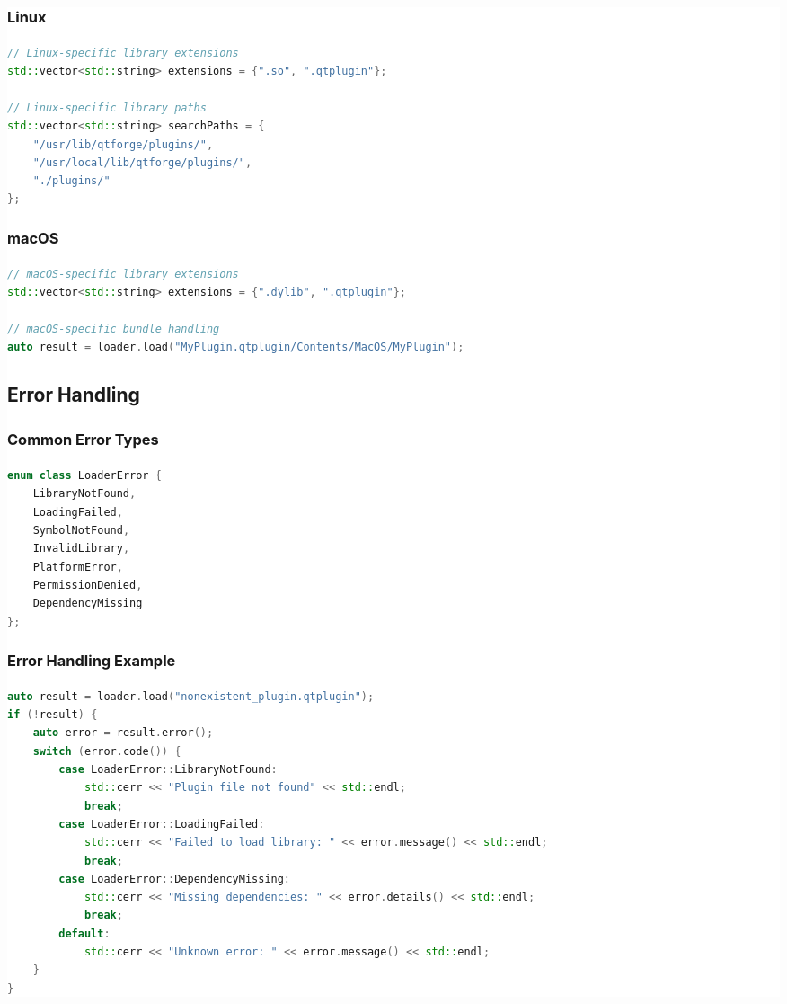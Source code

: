 ### Linux

```cpp
// Linux-specific library extensions
std::vector<std::string> extensions = {".so", ".qtplugin"};

// Linux-specific library paths
std::vector<std::string> searchPaths = {
    "/usr/lib/qtforge/plugins/",
    "/usr/local/lib/qtforge/plugins/",
    "./plugins/"
};
```

### macOS

```cpp
// macOS-specific library extensions
std::vector<std::string> extensions = {".dylib", ".qtplugin"};

// macOS-specific bundle handling
auto result = loader.load("MyPlugin.qtplugin/Contents/MacOS/MyPlugin");
```

## Error Handling

### Common Error Types

```cpp
enum class LoaderError {
    LibraryNotFound,
    LoadingFailed,
    SymbolNotFound,
    InvalidLibrary,
    PlatformError,
    PermissionDenied,
    DependencyMissing
};
```

### Error Handling Example

```cpp
auto result = loader.load("nonexistent_plugin.qtplugin");
if (!result) {
    auto error = result.error();
    switch (error.code()) {
        case LoaderError::LibraryNotFound:
            std::cerr << "Plugin file not found" << std::endl;
            break;
        case LoaderError::LoadingFailed:
            std::cerr << "Failed to load library: " << error.message() << std::endl;
            break;
        case LoaderError::DependencyMissing:
            std::cerr << "Missing dependencies: " << error.details() << std::endl;
            break;
        default:
            std::cerr << "Unknown error: " << error.message() << std::endl;
    }
}
```
